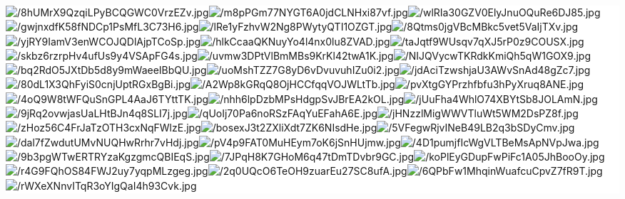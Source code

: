 <img src="https://image.tmdb.org/t/p/original/8hUMrX9QzqiLPyBCQGWC0VrzEZv.jpg" alt="/8hUMrX9QzqiLPyBCQGWC0VrzEZv.jpg" title="/8hUMrX9QzqiLPyBCQGWC0VrzEZv.jpg"><img src="https://image.tmdb.org/t/p/original/m8pPGm77NYGT6A0jdCLNHxi87vf.jpg" alt="/m8pPGm77NYGT6A0jdCLNHxi87vf.jpg" title="/m8pPGm77NYGT6A0jdCLNHxi87vf.jpg"><img src="https://image.tmdb.org/t/p/original/wlRIa30GZV0ElyJnuOQuRe6DJ85.jpg" alt="/wlRIa30GZV0ElyJnuOQuRe6DJ85.jpg" title="/wlRIa30GZV0ElyJnuOQuRe6DJ85.jpg"><img src="https://image.tmdb.org/t/p/original/gwjnxdfK58fNDCp1PsMfL3C73H6.jpg" alt="/gwjnxdfK58fNDCp1PsMfL3C73H6.jpg" title="/gwjnxdfK58fNDCp1PsMfL3C73H6.jpg"><img src="https://image.tmdb.org/t/p/original/lRe1yFzhvW2Ng8PWytyQTI1OZGT.jpg" alt="/lRe1yFzhvW2Ng8PWytyQTI1OZGT.jpg" title="/lRe1yFzhvW2Ng8PWytyQTI1OZGT.jpg"><img src="https://image.tmdb.org/t/p/original/8Qtms0jgVBcMBkc5vet5VaIjTXv.jpg" alt="/8Qtms0jgVBcMBkc5vet5VaIjTXv.jpg" title="/8Qtms0jgVBcMBkc5vet5VaIjTXv.jpg"><img src="https://image.tmdb.org/t/p/original/yjRY9IamV3enWCOJQDlAjpTCoSp.jpg" alt="/yjRY9IamV3enWCOJQDlAjpTCoSp.jpg" title="/yjRY9IamV3enWCOJQDlAjpTCoSp.jpg"><img src="https://image.tmdb.org/t/p/original/hlkCcaaQKNuyYo4l4nx0lu8ZVAD.jpg" alt="/hlkCcaaQKNuyYo4l4nx0lu8ZVAD.jpg" title="/hlkCcaaQKNuyYo4l4nx0lu8ZVAD.jpg"><img src="https://image.tmdb.org/t/p/original/taJqtf9WUsqv7qXJ5rP0z9COUSX.jpg" alt="/taJqtf9WUsqv7qXJ5rP0z9COUSX.jpg" title="/taJqtf9WUsqv7qXJ5rP0z9COUSX.jpg"><img src="https://image.tmdb.org/t/p/original/skbz6rzrpHv4ufUs9y4VSApFG4s.jpg" alt="/skbz6rzrpHv4ufUs9y4VSApFG4s.jpg" title="/skbz6rzrpHv4ufUs9y4VSApFG4s.jpg"><img src="https://image.tmdb.org/t/p/original/uvmw3DPtVlBmMBs9KrKl42twA1K.jpg" alt="/uvmw3DPtVlBmMBs9KrKl42twA1K.jpg" title="/uvmw3DPtVlBmMBs9KrKl42twA1K.jpg"><img src="https://image.tmdb.org/t/p/original/NIJQVycwTKRdkKmiQh5qW1GOX9.jpg" alt="/NIJQVycwTKRdkKmiQh5qW1GOX9.jpg" title="/NIJQVycwTKRdkKmiQh5qW1GOX9.jpg"><img src="https://image.tmdb.org/t/p/original/bq2RdO5JXtDb5d8y9mWaeeIBbQU.jpg" alt="/bq2RdO5JXtDb5d8y9mWaeeIBbQU.jpg" title="/bq2RdO5JXtDb5d8y9mWaeeIBbQU.jpg"><img src="https://image.tmdb.org/t/p/original/uoMshTZZ7G8yD6vDvuvuhIZu0i2.jpg" alt="/uoMshTZZ7G8yD6vDvuvuhIZu0i2.jpg" title="/uoMshTZZ7G8yD6vDvuvuhIZu0i2.jpg"><img src="https://image.tmdb.org/t/p/original/jdAciTzwshjaU3AWvSnAd48gZc7.jpg" alt="/jdAciTzwshjaU3AWvSnAd48gZc7.jpg" title="/jdAciTzwshjaU3AWvSnAd48gZc7.jpg"><img src="https://image.tmdb.org/t/p/original/80dL1X3QhFyiS0cnjUptRGxBgBi.jpg" alt="/80dL1X3QhFyiS0cnjUptRGxBgBi.jpg" title="/80dL1X3QhFyiS0cnjUptRGxBgBi.jpg"><img src="https://image.tmdb.org/t/p/original/A2Wp8kGRqQ8OjHCCfqqVOJWLtTb.jpg" alt="/A2Wp8kGRqQ8OjHCCfqqVOJWLtTb.jpg" title="/A2Wp8kGRqQ8OjHCCfqqVOJWLtTb.jpg"><img src="https://image.tmdb.org/t/p/original/pvXtgGYPrzhfbfu3hPyXruq8ANE.jpg" alt="/pvXtgGYPrzhfbfu3hPyXruq8ANE.jpg" title="/pvXtgGYPrzhfbfu3hPyXruq8ANE.jpg"><img src="https://image.tmdb.org/t/p/original/4oQ9W8tWFQuSnGPL4AaJ6TYttTK.jpg" alt="/4oQ9W8tWFQuSnGPL4AaJ6TYttTK.jpg" title="/4oQ9W8tWFQuSnGPL4AaJ6TYttTK.jpg"><img src="https://image.tmdb.org/t/p/original/nhh6lpDzbMPsHdgpSvJBrEA2kOL.jpg" alt="/nhh6lpDzbMPsHdgpSvJBrEA2kOL.jpg" title="/nhh6lpDzbMPsHdgpSvJBrEA2kOL.jpg"><img src="https://image.tmdb.org/t/p/original/jUuFha4WhlO74XBYtSb8JOLAmN.jpg" alt="/jUuFha4WhlO74XBYtSb8JOLAmN.jpg" title="/jUuFha4WhlO74XBYtSb8JOLAmN.jpg"><img src="https://image.tmdb.org/t/p/original/9jRq2ovwjasUaLHtBJn4q8SLI7j.jpg" alt="/9jRq2ovwjasUaLHtBJn4q8SLI7j.jpg" title="/9jRq2ovwjasUaLHtBJn4q8SLI7j.jpg"><img src="https://image.tmdb.org/t/p/original/qUoIj70Pa6noRSzFAqYuEFahA6E.jpg" alt="/qUoIj70Pa6noRSzFAqYuEFahA6E.jpg" title="/qUoIj70Pa6noRSzFAqYuEFahA6E.jpg"><img src="https://image.tmdb.org/t/p/original/jHNzzlMigWWVTluWt5WM2DsPZ8f.jpg" alt="/jHNzzlMigWWVTluWt5WM2DsPZ8f.jpg" title="/jHNzzlMigWWVTluWt5WM2DsPZ8f.jpg"><img src="https://image.tmdb.org/t/p/original/zHoz56C4FrJaTzOTH3cxNqFWlzE.jpg" alt="/zHoz56C4FrJaTzOTH3cxNqFWlzE.jpg" title="/zHoz56C4FrJaTzOTH3cxNqFWlzE.jpg"><img src="https://image.tmdb.org/t/p/original/bosexJ3t2ZXliXdt7ZK6NIsdHe.jpg" alt="/bosexJ3t2ZXliXdt7ZK6NIsdHe.jpg" title="/bosexJ3t2ZXliXdt7ZK6NIsdHe.jpg"><img src="https://image.tmdb.org/t/p/original/5VFegwRjvINeB49LB2q3bSDyCmv.jpg" alt="/5VFegwRjvINeB49LB2q3bSDyCmv.jpg" title="/5VFegwRjvINeB49LB2q3bSDyCmv.jpg"><img src="https://image.tmdb.org/t/p/original/dal7fZwdutUMvNUQHwRrhr7vHdj.jpg" alt="/dal7fZwdutUMvNUQHwRrhr7vHdj.jpg" title="/dal7fZwdutUMvNUQHwRrhr7vHdj.jpg"><img src="https://image.tmdb.org/t/p/original/pV4p9FAT0MuHEym7oK6jSnHUjmw.jpg" alt="/pV4p9FAT0MuHEym7oK6jSnHUjmw.jpg" title="/pV4p9FAT0MuHEym7oK6jSnHUjmw.jpg"><img src="https://image.tmdb.org/t/p/original/4D1pumjfIcWgVLTBeMsApNVpJwa.jpg" alt="/4D1pumjfIcWgVLTBeMsApNVpJwa.jpg" title="/4D1pumjfIcWgVLTBeMsApNVpJwa.jpg"><img src="https://image.tmdb.org/t/p/original/9b3pgWTwERTRYzaKgzgmcQBIEqS.jpg" alt="/9b3pgWTwERTRYzaKgzgmcQBIEqS.jpg" title="/9b3pgWTwERTRYzaKgzgmcQBIEqS.jpg"><img src="https://image.tmdb.org/t/p/original/7JPqH8K7GHoM6q47tDmTDvbr9GC.jpg" alt="/7JPqH8K7GHoM6q47tDmTDvbr9GC.jpg" title="/7JPqH8K7GHoM6q47tDmTDvbr9GC.jpg"><img src="https://image.tmdb.org/t/p/original/koPlEyGDupFwPiFc1A05JhBooOy.jpg" alt="/koPlEyGDupFwPiFc1A05JhBooOy.jpg" title="/koPlEyGDupFwPiFc1A05JhBooOy.jpg"><img src="https://image.tmdb.org/t/p/original/r4G9FQhOS84FWJ2uy7yqpMLzgeg.jpg" alt="/r4G9FQhOS84FWJ2uy7yqpMLzgeg.jpg" title="/r4G9FQhOS84FWJ2uy7yqpMLzgeg.jpg"><img src="https://image.tmdb.org/t/p/original/2q0UQcO6TeOH9zuarEu27SC8ufA.jpg" alt="/2q0UQcO6TeOH9zuarEu27SC8ufA.jpg" title="/2q0UQcO6TeOH9zuarEu27SC8ufA.jpg"><img src="https://image.tmdb.org/t/p/original/6QPbFw1MhqinWuafcuCpvZ7fR9T.jpg" alt="/6QPbFw1MhqinWuafcuCpvZ7fR9T.jpg" title="/6QPbFw1MhqinWuafcuCpvZ7fR9T.jpg"><img src="https://image.tmdb.org/t/p/original/rWXeXNnvITqR3oYIgQaI4h93Cvk.jpg" alt="/rWXeXNnvITqR3oYIgQaI4h93Cvk.jpg" title="/rWXeXNnvITqR3oYIgQaI4h93Cvk.jpg">
